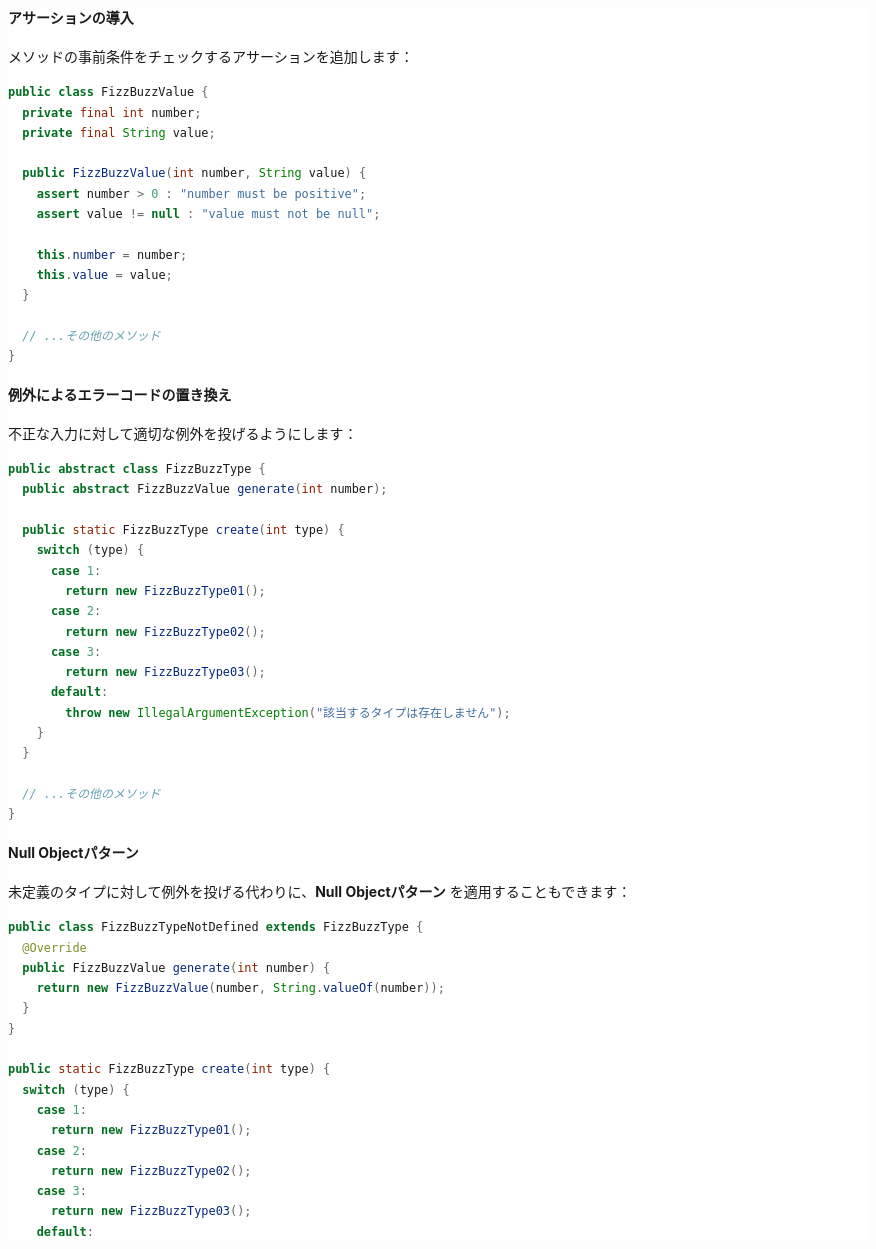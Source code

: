 #### アサーションの導入

メソッドの事前条件をチェックするアサーションを追加します：

```java
public class FizzBuzzValue {
  private final int number;
  private final String value;

  public FizzBuzzValue(int number, String value) {
    assert number > 0 : "number must be positive";
    assert value != null : "value must not be null";
    
    this.number = number;
    this.value = value;
  }

  // ...その他のメソッド
}
```

#### 例外によるエラーコードの置き換え

不正な入力に対して適切な例外を投げるようにします：

```java
public abstract class FizzBuzzType {
  public abstract FizzBuzzValue generate(int number);

  public static FizzBuzzType create(int type) {
    switch (type) {
      case 1:
        return new FizzBuzzType01();
      case 2:
        return new FizzBuzzType02();
      case 3:
        return new FizzBuzzType03();
      default:
        throw new IllegalArgumentException("該当するタイプは存在しません");
    }
  }

  // ...その他のメソッド
}
```

#### Null Objectパターン

未定義のタイプに対して例外を投げる代わりに、**Null Objectパターン** を適用することもできます：

```java
public class FizzBuzzTypeNotDefined extends FizzBuzzType {
  @Override
  public FizzBuzzValue generate(int number) {
    return new FizzBuzzValue(number, String.valueOf(number));
  }
}

public static FizzBuzzType create(int type) {
  switch (type) {
    case 1:
      return new FizzBuzzType01();
    case 2:
      return new FizzBuzzType02();
    case 3:
      return new FizzBuzzType03();
    default:
```
